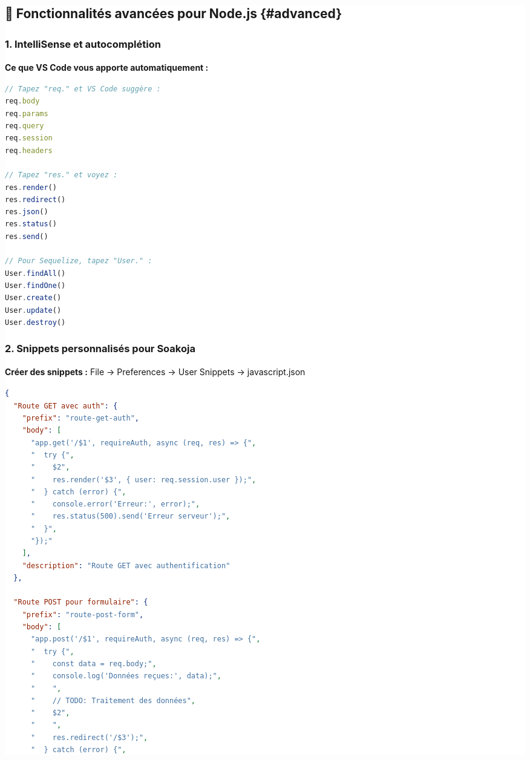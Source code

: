 
## 🚀 Fonctionnalités avancées pour Node.js {#advanced}

### 1. IntelliSense et autocomplétion

**Ce que VS Code vous apporte automatiquement :**

```javascript
// Tapez "req." et VS Code suggère :
req.body
req.params
req.query
req.session
req.headers

// Tapez "res." et voyez :
res.render()
res.redirect()
res.json()
res.status()
res.send()

// Pour Sequelize, tapez "User." :
User.findAll()
User.findOne()
User.create()
User.update()
User.destroy()
```

### 2. Snippets personnalisés pour Soakoja

**Créer des snippets :** File → Preferences → User Snippets → javascript.json

```json
{
  "Route GET avec auth": {
    "prefix": "route-get-auth",
    "body": [
      "app.get('/$1', requireAuth, async (req, res) => {",
      "  try {",
      "    $2",
      "    res.render('$3', { user: req.session.user });",
      "  } catch (error) {",
      "    console.error('Erreur:', error);",
      "    res.status(500).send('Erreur serveur');",
      "  }",
      "});"
    ],
    "description": "Route GET avec authentification"
  },
  
  "Route POST pour formulaire": {
    "prefix": "route-post-form",
    "body": [
      "app.post('/$1', requireAuth, async (req, res) => {",
      "  try {",
      "    const data = req.body;",
      "    console.log('Données reçues:', data);",
      "    ",
      "    // TODO: Traitement des données",
      "    $2",
      "    ",
      "    res.redirect('/$3');",
      "  } catch (error) {",
```